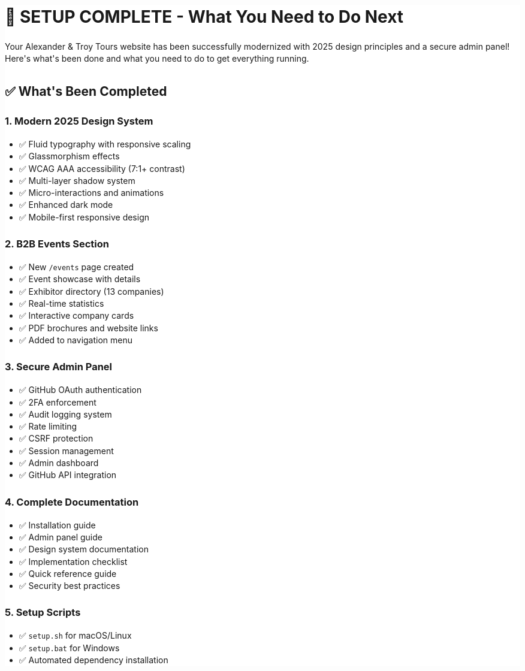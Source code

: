 # 🎉 SETUP COMPLETE - What You Need to Do Next

Your Alexander & Troy Tours website has been successfully modernized with 2025 design principles and a secure admin panel! Here's what's been done and what you need to do to get everything running.

## ✅ What's Been Completed

### 1. **Modern 2025 Design System**
- ✅ Fluid typography with responsive scaling
- ✅ Glassmorphism effects
- ✅ WCAG AAA accessibility (7:1+ contrast)
- ✅ Multi-layer shadow system
- ✅ Micro-interactions and animations
- ✅ Enhanced dark mode
- ✅ Mobile-first responsive design

### 2. **B2B Events Section**
- ✅ New `/events` page created
- ✅ Event showcase with details
- ✅ Exhibitor directory (13 companies)
- ✅ Real-time statistics
- ✅ Interactive company cards
- ✅ PDF brochures and website links
- ✅ Added to navigation menu

### 3. **Secure Admin Panel**
- ✅ GitHub OAuth authentication
- ✅ 2FA enforcement
- ✅ Audit logging system
- ✅ Rate limiting
- ✅ CSRF protection
- ✅ Session management
- ✅ Admin dashboard
- ✅ GitHub API integration

### 4. **Complete Documentation**
- ✅ Installation guide
- ✅ Admin panel guide
- ✅ Design system documentation
- ✅ Implementation checklist
- ✅ Quick reference guide
- ✅ Security best practices

### 5. **Setup Scripts**
- ✅ `setup.sh` for macOS/Linux
- ✅ `setup.bat` for Windows
- ✅ Automated dependency installation
